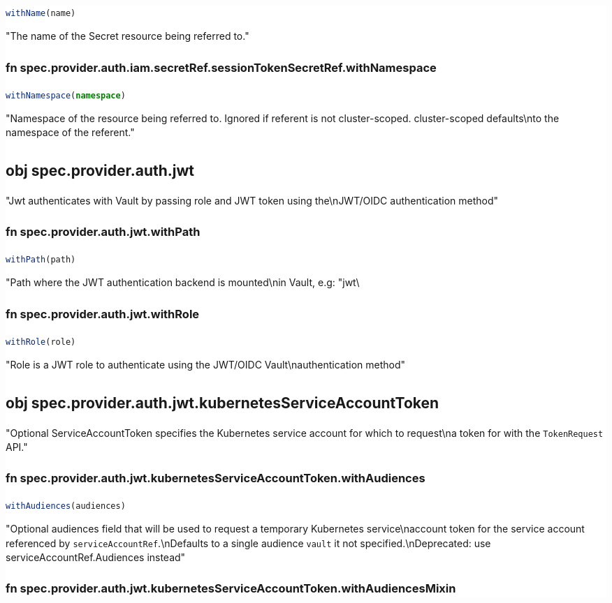 ```ts
withName(name)
```

"The name of the Secret resource being referred to."

### fn spec.provider.auth.iam.secretRef.sessionTokenSecretRef.withNamespace

```ts
withNamespace(namespace)
```

"Namespace of the resource being referred to. Ignored if referent is not cluster-scoped. cluster-scoped defaults\nto the namespace of the referent."

## obj spec.provider.auth.jwt

"Jwt authenticates with Vault by passing role and JWT token using the\nJWT/OIDC authentication method"

### fn spec.provider.auth.jwt.withPath

```ts
withPath(path)
```

"Path where the JWT authentication backend is mounted\nin Vault, e.g: \"jwt\

### fn spec.provider.auth.jwt.withRole

```ts
withRole(role)
```

"Role is a JWT role to authenticate using the JWT/OIDC Vault\nauthentication method"

## obj spec.provider.auth.jwt.kubernetesServiceAccountToken

"Optional ServiceAccountToken specifies the Kubernetes service account for which to request\na token for with the `TokenRequest` API."

### fn spec.provider.auth.jwt.kubernetesServiceAccountToken.withAudiences

```ts
withAudiences(audiences)
```

"Optional audiences field that will be used to request a temporary Kubernetes service\naccount token for the service account referenced by `serviceAccountRef`.\nDefaults to a single audience `vault` it not specified.\nDeprecated: use serviceAccountRef.Audiences instead"

### fn spec.provider.auth.jwt.kubernetesServiceAccountToken.withAudiencesMixin
